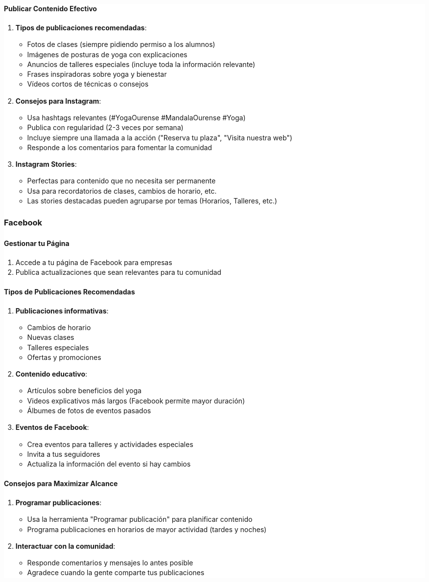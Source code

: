 #### Publicar Contenido Efectivo

1. **Tipos de publicaciones recomendadas**:
   - Fotos de clases (siempre pidiendo permiso a los alumnos)
   - Imágenes de posturas de yoga con explicaciones
   - Anuncios de talleres especiales (incluye toda la información relevante)
   - Frases inspiradoras sobre yoga y bienestar
   - Vídeos cortos de técnicas o consejos

2. **Consejos para Instagram**:
   - Usa hashtags relevantes (#YogaOurense #MandalaOurense #Yoga)
   - Publica con regularidad (2-3 veces por semana)
   - Incluye siempre una llamada a la acción ("Reserva tu plaza", "Visita nuestra web")
   - Responde a los comentarios para fomentar la comunidad

3. **Instagram Stories**:
   - Perfectas para contenido que no necesita ser permanente
   - Usa para recordatorios de clases, cambios de horario, etc.
   - Las stories destacadas pueden agruparse por temas (Horarios, Talleres, etc.)

### Facebook

#### Gestionar tu Página

1. Accede a tu página de Facebook para empresas
2. Publica actualizaciones que sean relevantes para tu comunidad

#### Tipos de Publicaciones Recomendadas

1. **Publicaciones informativas**:
   - Cambios de horario
   - Nuevas clases
   - Talleres especiales 
   - Ofertas y promociones

2. **Contenido educativo**:
   - Artículos sobre beneficios del yoga
   - Videos explicativos más largos (Facebook permite mayor duración)
   - Álbumes de fotos de eventos pasados

3. **Eventos de Facebook**:
   - Crea eventos para talleres y actividades especiales
   - Invita a tus seguidores
   - Actualiza la información del evento si hay cambios

#### Consejos para Maximizar Alcance

1. **Programar publicaciones**:
   - Usa la herramienta "Programar publicación" para planificar contenido
   - Programa publicaciones en horarios de mayor actividad (tardes y noches)

2. **Interactuar con la comunidad**:
   - Responde comentarios y mensajes lo antes posible
   - Agradece cuando la gente comparte tus publicaciones
